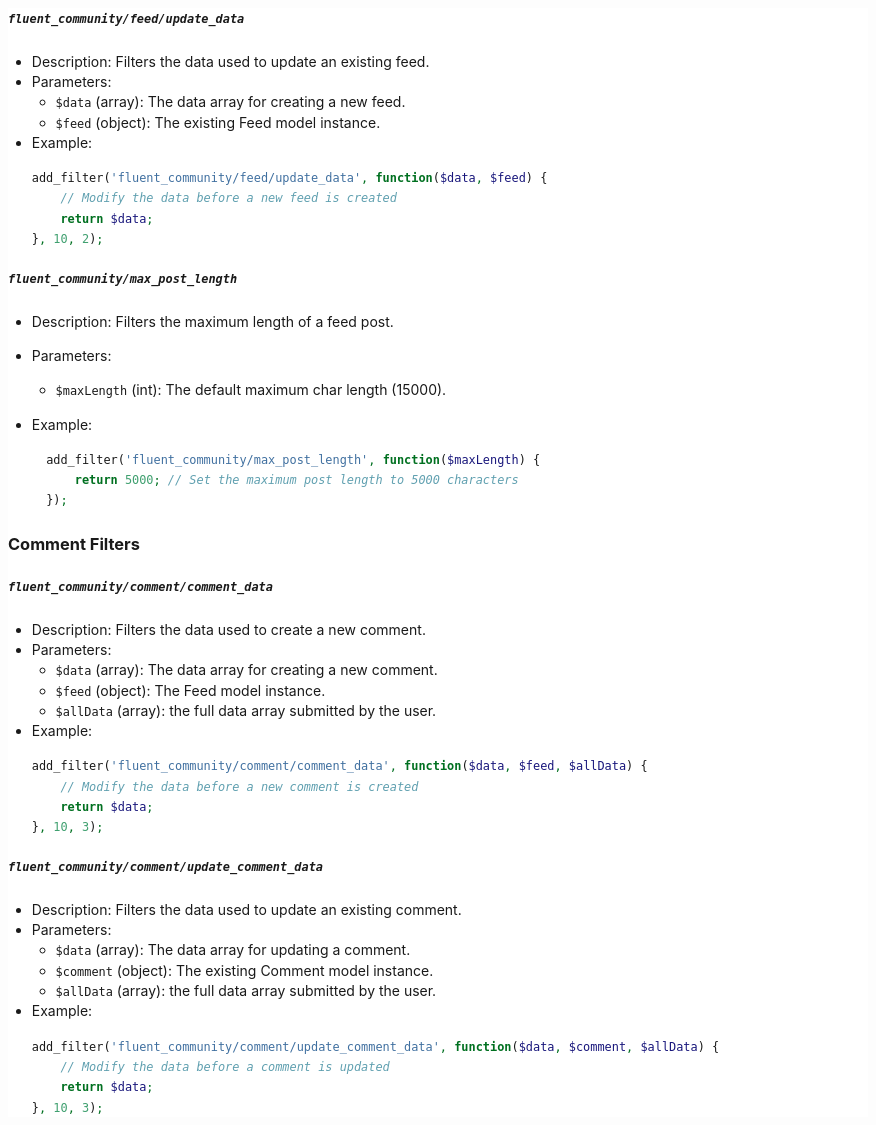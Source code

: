 ##### `fluent_community/feed/update_data`
- Description: Filters the data used to update an existing feed.
- Parameters:
  - `$data` (array): The data array for creating a new feed.
  - `$feed` (object): The existing Feed model instance.
- Example:
  ```php
  add_filter('fluent_community/feed/update_data', function($data, $feed) {
      // Modify the data before a new feed is created
      return $data;
  }, 10, 2);
  ```

##### `fluent_community/max_post_length`
- Description: Filters the maximum length of a feed post.
- Parameters:
  - `$maxLength` (int): The default maximum char length (15000).
  
- Example:
  ```php
    add_filter('fluent_community/max_post_length', function($maxLength) {
        return 5000; // Set the maximum post length to 5000 characters
    });
    ```

### Comment Filters

##### `fluent_community/comment/comment_data`
- Description: Filters the data used to create a new comment.
- Parameters:
  - `$data` (array): The data array for creating a new comment.
  - `$feed` (object): The Feed model instance.
  - `$allData` (array): the full data array submitted by the user.
- Example:
  ```php
  add_filter('fluent_community/comment/comment_data', function($data, $feed, $allData) {
      // Modify the data before a new comment is created
      return $data;
  }, 10, 3);
  ```

##### `fluent_community/comment/update_comment_data`
- Description: Filters the data used to update an existing comment.
- Parameters:
  - `$data` (array): The data array for updating a comment.
  - `$comment` (object): The existing Comment model instance.
  - `$allData` (array): the full data array submitted by the user.
- Example:
  ```php
  add_filter('fluent_community/comment/update_comment_data', function($data, $comment, $allData) {
      // Modify the data before a comment is updated
      return $data;
  }, 10, 3);
  ```
